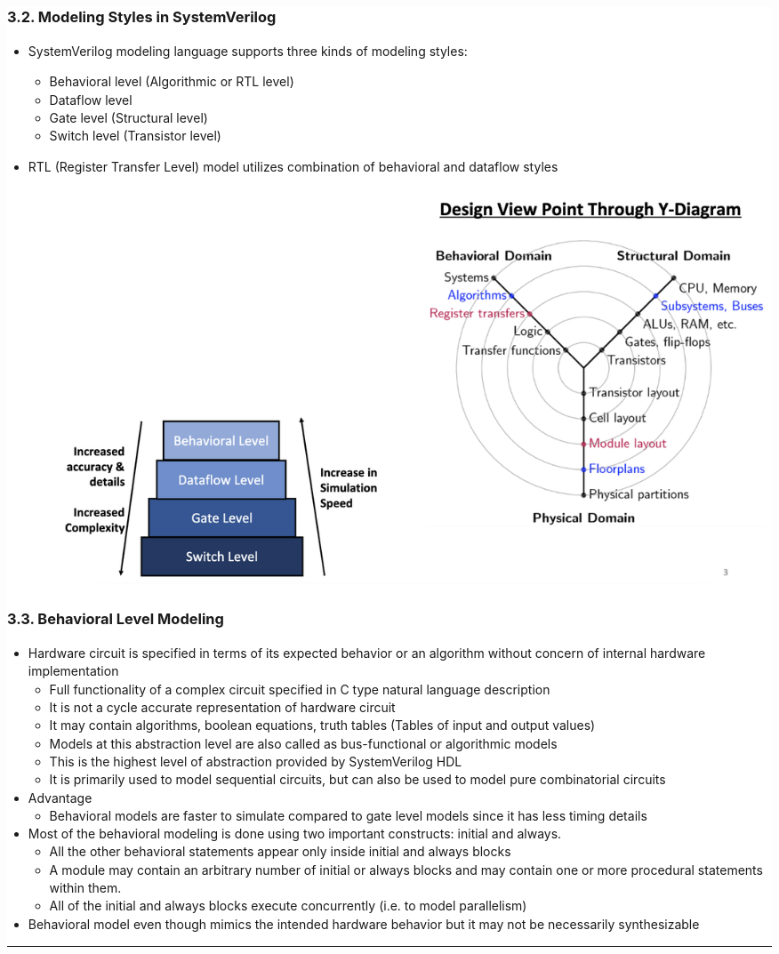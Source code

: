 ###  3.2. <a name='ModelingStylesinSystemVerilog'></a>Modeling Styles in SystemVerilog
- SystemVerilog modeling language supports 
three kinds of modeling styles: 
    - Behavioral level (Algorithmic or RTL level)
    - Dataflow level
    - Gate level (Structural level)
    - Switch level (Transistor level)

- RTL (Register Transfer Level) model utilizes 
combination of  behavioral and dataflow styles
![](assets/11.png)

###  3.3. <a name='BehavioralLevelModeling'></a>Behavioral Level Modeling
- Hardware circuit is specified in terms of its expected behavior or an algorithm 
without concern of internal hardware implementation
  - Full functionality of a complex circuit specified in C type natural language description
  - It is not a cycle accurate representation of hardware circuit
  - It may contain algorithms, boolean equations, truth tables (Tables of input and 
output values)
  - Models at this abstraction level are also called as bus-functional or algorithmic 
models
  - This is the highest level of abstraction provided by SystemVerilog HDL
  - It is primarily used to model sequential circuits, but can also be used to model pure 
combinatorial circuits
- Advantage
  - Behavioral models are faster to simulate compared to gate level models since it has 
less timing details
- Most of the behavioral modeling is done using two important constructs: 
initial and always. 
    - All the other behavioral statements appear only inside initial and always blocks
    - A module may contain an arbitrary number of initial or always blocks and may 
contain one or more procedural statements within them. 
    - All of the initial and always blocks execute concurrently (i.e. to model parallelism)
- Behavioral model even though mimics the intended hardware behavior but it 
may not be necessarily synthesizable
---

